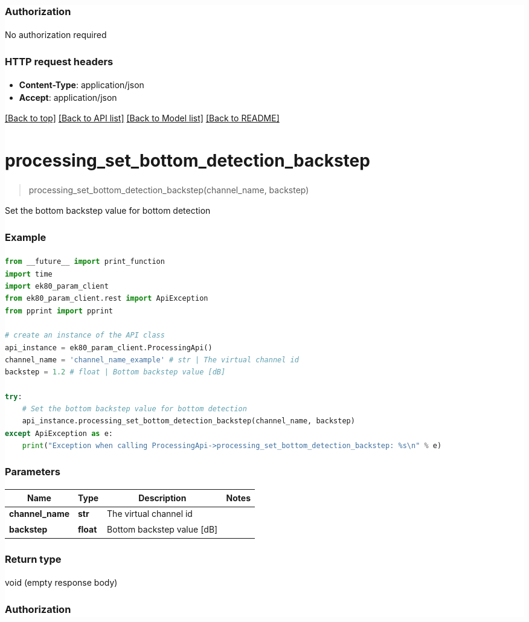 ### Authorization

No authorization required

### HTTP request headers

 - **Content-Type**: application/json
 - **Accept**: application/json

[[Back to top]](#) [[Back to API list]](../README.md#documentation-for-api-endpoints) [[Back to Model list]](../README.md#documentation-for-models) [[Back to README]](../README.md)

# **processing_set_bottom_detection_backstep**
> processing_set_bottom_detection_backstep(channel_name, backstep)

Set the bottom backstep value for bottom detection

### Example
```python
from __future__ import print_function
import time
import ek80_param_client
from ek80_param_client.rest import ApiException
from pprint import pprint

# create an instance of the API class
api_instance = ek80_param_client.ProcessingApi()
channel_name = 'channel_name_example' # str | The virtual channel id
backstep = 1.2 # float | Bottom backstep value [dB]

try:
    # Set the bottom backstep value for bottom detection
    api_instance.processing_set_bottom_detection_backstep(channel_name, backstep)
except ApiException as e:
    print("Exception when calling ProcessingApi->processing_set_bottom_detection_backstep: %s\n" % e)
```

### Parameters

Name | Type | Description  | Notes
------------- | ------------- | ------------- | -------------
 **channel_name** | **str**| The virtual channel id | 
 **backstep** | **float**| Bottom backstep value [dB] | 

### Return type

void (empty response body)

### Authorization
